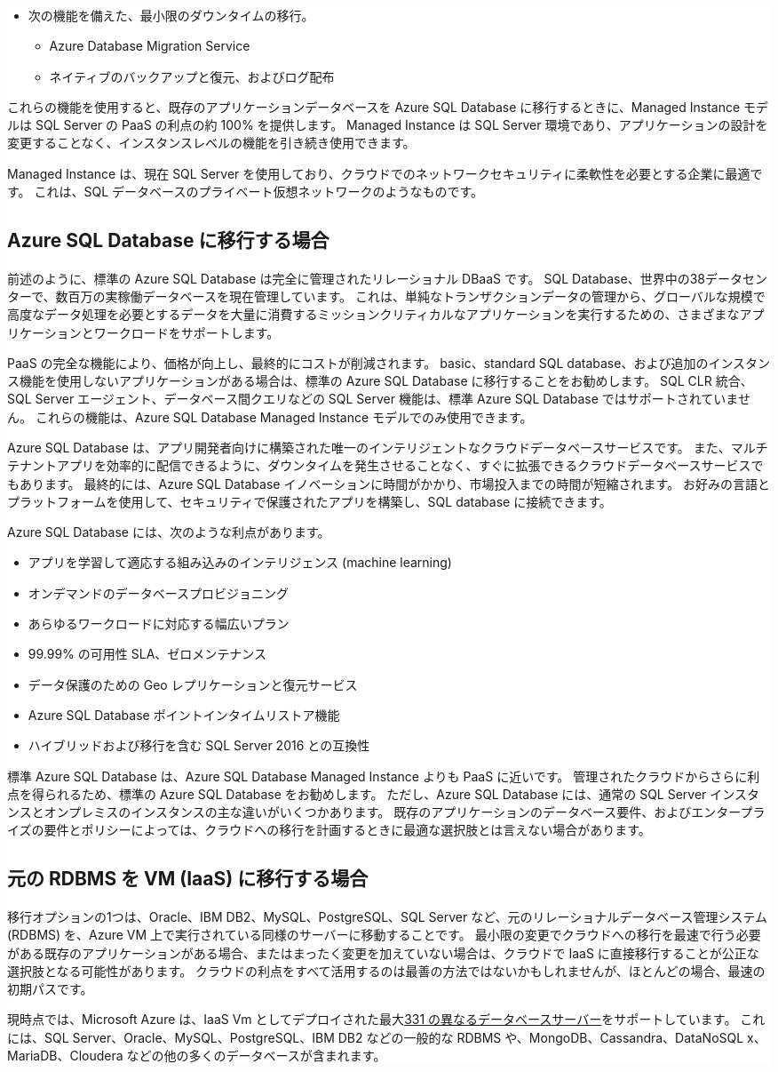- 次の機能を備えた、最小限のダウンタイムの移行。

  - Azure Database Migration Service

  - ネイティブのバックアップと復元、およびログ配布

これらの機能を使用すると、既存のアプリケーションデータベースを Azure SQL Database に移行するときに、Managed Instance モデルは SQL Server の PaaS の利点の約 100% を提供します。 Managed Instance は SQL Server 環境であり、アプリケーションの設計を変更することなく、インスタンスレベルの機能を引き続き使用できます。

Managed Instance は、現在 SQL Server を使用しており、クラウドでのネットワークセキュリティに柔軟性を必要とする企業に最適です。 これは、SQL データベースのプライベート仮想ネットワークのようなものです。

## <a name="when-to-migrate-to-azure-sql-database"></a>Azure SQL Database に移行する場合

前述のように、標準の Azure SQL Database は完全に管理されたリレーショナル DBaaS です。 SQL Database、世界中の38データセンターで、数百万の実稼働データベースを現在管理しています。 これは、単純なトランザクションデータの管理から、グローバルな規模で高度なデータ処理を必要とするデータを大量に消費するミッションクリティカルなアプリケーションを実行するための、さまざまなアプリケーションとワークロードをサポートします。

PaaS の完全な機能により、価格が向上し、最終的にコストが削減されます。 basic、standard SQL database、および追加のインスタンス機能を使用しないアプリケーションがある場合は、標準の Azure SQL Database に移行することをお勧めします。 SQL CLR 統合、SQL Server エージェント、データベース間クエリなどの SQL Server 機能は、標準 Azure SQL Database ではサポートされていません。 これらの機能は、Azure SQL Database Managed Instance モデルでのみ使用できます。

Azure SQL Database は、アプリ開発者向けに構築された唯一のインテリジェントなクラウドデータベースサービスです。 また、マルチテナントアプリを効率的に配信できるように、ダウンタイムを発生させることなく、すぐに拡張できるクラウドデータベースサービスでもあります。 最終的には、Azure SQL Database イノベーションに時間がかかり、市場投入までの時間が短縮されます。 お好みの言語とプラットフォームを使用して、セキュリティで保護されたアプリを構築し、SQL database に接続できます。

Azure SQL Database には、次のような利点があります。

- アプリを学習して適応する組み込みのインテリジェンス (machine learning)

- オンデマンドのデータベースプロビジョニング

- あらゆるワークロードに対応する幅広いプラン

- 99.99% の可用性 SLA、ゼロメンテナンス

- データ保護のための Geo レプリケーションと復元サービス

- Azure SQL Database ポイントインタイムリストア機能

- ハイブリッドおよび移行を含む SQL Server 2016 との互換性

標準 Azure SQL Database は、Azure SQL Database Managed Instance よりも PaaS に近いです。 管理されたクラウドからさらに利点を得られるため、標準の Azure SQL Database をお勧めします。 ただし、Azure SQL Database には、通常の SQL Server インスタンスとオンプレミスのインスタンスの主な違いがいくつかあります。 既存のアプリケーションのデータベース要件、およびエンタープライズの要件とポリシーによっては、クラウドへの移行を計画するときに最適な選択肢とは言えない場合があります。

## <a name="when-to-move-your-original-rdbms-to-a-vm-iaas"></a>元の RDBMS を VM (IaaS) に移行する場合

移行オプションの1つは、Oracle、IBM DB2、MySQL、PostgreSQL、SQL Server など、元のリレーショナルデータベース管理システム (RDBMS) を、Azure VM 上で実行されている同様のサーバーに移動することです。 最小限の変更でクラウドへの移行を最速で行う必要がある既存のアプリケーションがある場合、またはまったく変更を加えていない場合は、クラウドで IaaS に直接移行することが公正な選択肢となる可能性があります。 クラウドの利点をすべて活用するのは最善の方法ではないかもしれませんが、ほとんどの場合、最速の初期パスです。

現時点では、Microsoft Azure は、IaaS Vm としてデプロイされた最大[331 の異なるデータベースサーバー](https://azuremarketplace.microsoft.com/marketplace/apps/category/databases?page=1&subcategories=databases-all)をサポートしています。 これには、SQL Server、Oracle、MySQL、PostgreSQL、IBM DB2 などの一般的な RDBMS や、MongoDB、Cassandra、DataNoSQL x、MariaDB、Cloudera などの他の多くのデータベースが含まれます。
